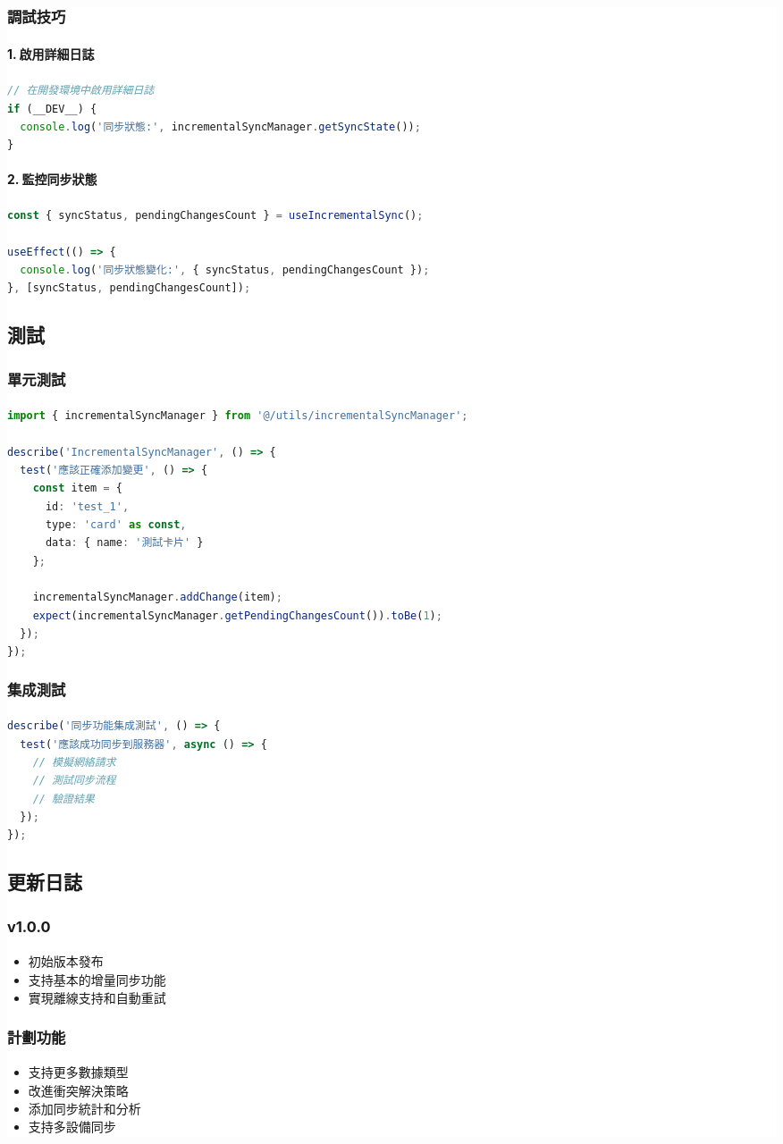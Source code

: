 ### 調試技巧

#### 1. 啟用詳細日誌
```typescript
// 在開發環境中啟用詳細日誌
if (__DEV__) {
  console.log('同步狀態:', incrementalSyncManager.getSyncState());
}
```

#### 2. 監控同步狀態
```typescript
const { syncStatus, pendingChangesCount } = useIncrementalSync();

useEffect(() => {
  console.log('同步狀態變化:', { syncStatus, pendingChangesCount });
}, [syncStatus, pendingChangesCount]);
```

## 測試

### 單元測試
```typescript
import { incrementalSyncManager } from '@/utils/incrementalSyncManager';

describe('IncrementalSyncManager', () => {
  test('應該正確添加變更', () => {
    const item = {
      id: 'test_1',
      type: 'card' as const,
      data: { name: '測試卡片' }
    };
    
    incrementalSyncManager.addChange(item);
    expect(incrementalSyncManager.getPendingChangesCount()).toBe(1);
  });
});
```

### 集成測試
```typescript
describe('同步功能集成測試', () => {
  test('應該成功同步到服務器', async () => {
    // 模擬網絡請求
    // 測試同步流程
    // 驗證結果
  });
});
```

## 更新日誌

### v1.0.0
- 初始版本發布
- 支持基本的增量同步功能
- 實現離線支持和自動重試

### 計劃功能
- 支持更多數據類型
- 改進衝突解決策略
- 添加同步統計和分析
- 支持多設備同步

